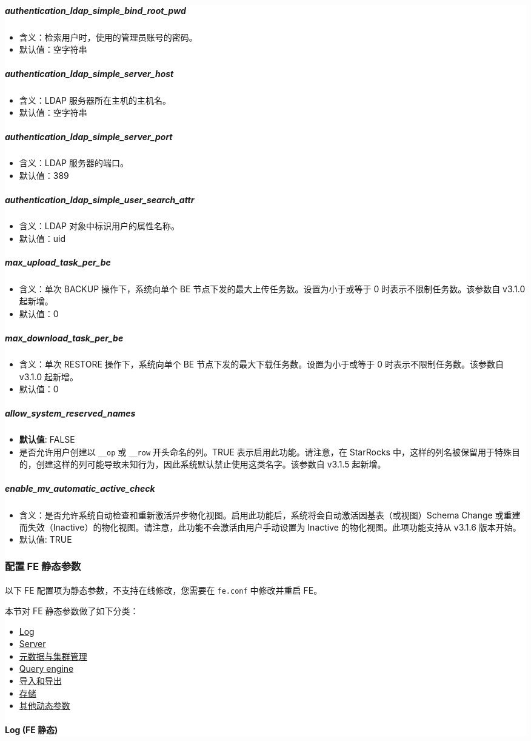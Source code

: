 ##### authentication_ldap_simple_bind_root_pwd

- 含义：检索用户时，使用的管理员账号的密码。
- 默认值：空字符串

##### authentication_ldap_simple_server_host

- 含义：LDAP 服务器所在主机的主机名。
- 默认值：空字符串

##### authentication_ldap_simple_server_port

- 含义：LDAP 服务器的端口。
- 默认值：389

##### authentication_ldap_simple_user_search_attr

- 含义：LDAP 对象中标识用户的属性名称。
- 默认值：uid

##### max_upload_task_per_be

- 含义：单次 BACKUP 操作下，系统向单个 BE 节点下发的最大上传任务数。设置为小于或等于 0 时表示不限制任务数。该参数自 v3.1.0 起新增。
- 默认值：0

##### max_download_task_per_be

- 含义：单次 RESTORE 操作下，系统向单个 BE 节点下发的最大下载任务数。设置为小于或等于 0 时表示不限制任务数。该参数自 v3.1.0 起新增。
- 默认值：0

##### allow_system_reserved_names

- **默认值**: FALSE
- 是否允许用户创建以 `__op` 或 `__row` 开头命名的列。TRUE 表示启用此功能。请注意，在 StarRocks 中，这样的列名被保留用于特殊目的，创建这样的列可能导致未知行为，因此系统默认禁止使用这类名字。该参数自 v3.1.5 起新增。

##### enable_mv_automatic_active_check

- 含义：是否允许系统自动检查和重新激活异步物化视图。启用此功能后，系统将会自动激活因基表（或视图）Schema Change 或重建而失效（Inactive）的物化视图。请注意，此功能不会激活由用户手动设置为 Inactive 的物化视图。此项功能支持从 v3.1.6 版本开始。
- 默认值: TRUE

### 配置 FE 静态参数

以下 FE 配置项为静态参数，不支持在线修改，您需要在 `fe.conf` 中修改并重启 FE。

本节对 FE 静态参数做了如下分类：

- [Log](#log-fe-静态)
- [Server](#server-fe-静态)
- [元数据与集群管理](#元数据与集群管理fe-静态)
- [Query engine](#query-enginefe-静态)
- [导入和导出](#导入和导出fe-静态)
- [存储](#存储fe-静态)
- [其他动态参数](#其他动态参数)

#### Log (FE 静态)
